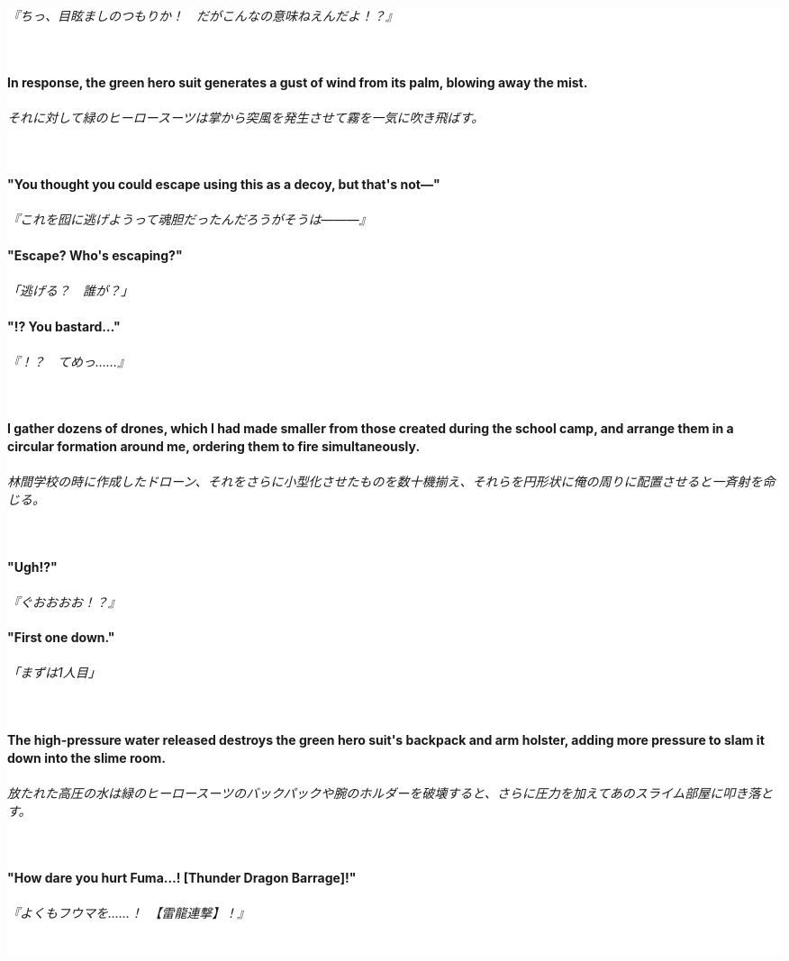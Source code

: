 *『ちっ、目眩ましのつもりか！　だがこんなの意味ねえんだよ！？』*

&nbsp;

#### In response, the green hero suit generates a gust of wind from its palm, blowing away the mist.

*それに対して緑のヒーロースーツは掌から突風を発生させて霧を一気に吹き飛ばす。*

&nbsp;

#### "You thought you could escape using this as a decoy, but that's not—"

*『これを囮に逃げようって魂胆だったんだろうがそうは―――』*

#### "Escape? Who's escaping?"

*「逃げる？　誰が？」*

#### "!? You bastard…"

*『！？　てめっ……』*

&nbsp;

#### I gather dozens of drones, which I had made smaller from those created during the school camp, and arrange them in a circular formation around me, ordering them to fire simultaneously.

*林間学校の時に作成したドローン、それをさらに小型化させたものを数十機揃え、それらを円形状に俺の周りに配置させると一斉射を命じる。*

&nbsp;

#### "Ugh!?"

*『ぐおおおお！？』*

#### "First one down."

*「まずは1人目」*

&nbsp;

#### The high-pressure water released destroys the green hero suit's backpack and arm holster, adding more pressure to slam it down into the slime room.

*放たれた高圧の水は緑のヒーロースーツのバックパックや腕のホルダーを破壊すると、さらに圧力を加えてあのスライム部屋に叩き落とす。*

&nbsp;

#### "How dare you hurt Fuma…! [Thunder Dragon Barrage]!"

*『よくもフウマを……！　【雷龍連撃】！』*

&nbsp;
